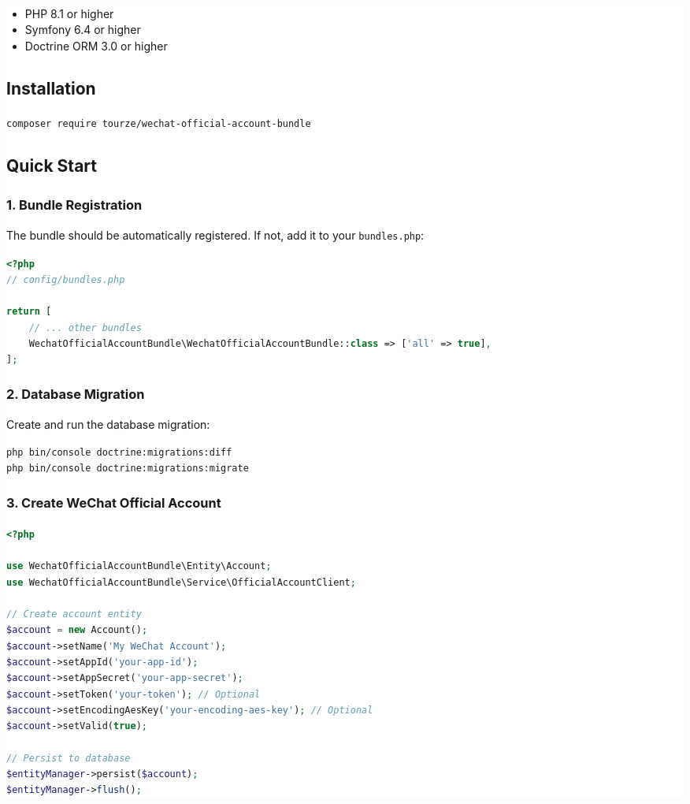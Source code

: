 - PHP 8.1 or higher
- Symfony 6.4 or higher
- Doctrine ORM 3.0 or higher

## Installation

```bash
composer require tourze/wechat-official-account-bundle
```

## Quick Start

### 1. Bundle Registration

The bundle should be automatically registered. If not, add it to your 
`bundles.php`:

```php
<?php
// config/bundles.php

return [
    // ... other bundles
    WechatOfficialAccountBundle\WechatOfficialAccountBundle::class => ['all' => true],
];
```

### 2. Database Migration

Create and run the database migration:

```bash
php bin/console doctrine:migrations:diff
php bin/console doctrine:migrations:migrate
```

### 3. Create WeChat Official Account

```php
<?php

use WechatOfficialAccountBundle\Entity\Account;
use WechatOfficialAccountBundle\Service\OfficialAccountClient;

// Create account entity
$account = new Account();
$account->setName('My WeChat Account');
$account->setAppId('your-app-id');
$account->setAppSecret('your-app-secret');
$account->setToken('your-token'); // Optional
$account->setEncodingAesKey('your-encoding-aes-key'); // Optional
$account->setValid(true);

// Persist to database
$entityManager->persist($account);
$entityManager->flush();
```
